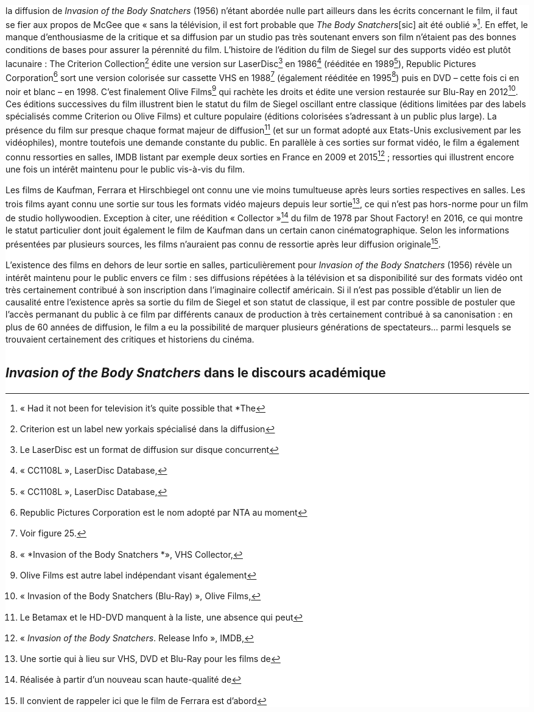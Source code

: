 la diffusion de *Invasion of the Body Snatchers* (1956) n’étant abordée
nulle part ailleurs dans les écrits concernant le film, il faut se fier
aux propos de McGee que « sans la télévision, il est fort probable que
*The Body Snatchers*\[sic\] ait été oublié »[^60]. En effet, le manque
d’enthousiasme de la critique et sa diffusion par un studio pas très
soutenant envers son film n’étaient pas des bonnes conditions de bases
pour assurer la pérennité du film. L’histoire de l’édition du film de
Siegel sur des supports vidéo est plutôt lacunaire : The Criterion
Collection[^61] édite une version sur LaserDisc[^62] en 1986[^63]
(rééditée en 1989[^64]), Republic Pictures Corporation[^65] sort une
version colorisée sur cassette VHS en 1988[^66] (également rééditée en
1995[^67]) puis en DVD – cette fois ci en noir et blanc – en 1998. C’est
finalement Olive Films[^68] qui rachète les droits et édite une version
restaurée sur Blu-Ray en 2012[^69]. Ces éditions successives du film
illustrent bien le statut du film de Siegel oscillant entre classique
(éditions limitées par des labels spécialisés comme Criterion ou Olive
Films) et culture populaire (éditions colorisées s’adressant à un public
plus large). La présence du film sur presque chaque format majeur de
diffusion[^70] (et sur un format adopté aux Etats-Unis exclusivement par
les vidéophiles), montre toutefois une demande constante du public. En
parallèle à ces sorties sur format vidéo, le film a également connu
ressorties en salles, IMDB listant par exemple deux sorties en France en
2009 et 2015[^71] ; ressorties qui illustrent encore une fois un intérêt
maintenu pour le public vis-à-vis du film.

Les films de Kaufman, Ferrara et Hirschbiegel ont connu une vie moins
tumultueuse après leurs sorties respectives en salles. Les trois films
ayant connu une sortie sur tous les formats vidéo majeurs depuis leur
sortie[^72], ce qui n’est pas hors-norme pour un film de studio
hollywoodien. Exception à citer, une réédition « Collector »[^73] du
film de 1978 par Shout Factory! en 2016, ce qui montre le statut
particulier dont jouit également le film de Kaufman dans un certain
canon cinématographique. Selon les informations présentées par plusieurs
sources, les films n’auraient pas connu de ressortie après leur
diffusion originale[^74].

L’existence des films en dehors de leur sortie en salles,
particulièrement pour *Invasion of the Body Snatchers* (1956) révèle un
intérêt maintenu pour le public envers ce film : ses diffusions répétées
à la télévision et sa disponibilité sur des formats vidéo ont très
certainement contribué à son inscription dans l’imaginaire collectif
américain. Si il n’est pas possible d’établir un lien de causalité entre
l’existence après sa sortie du film de Siegel et son statut de
classique, il est par contre possible de postuler que l’accès permanant
du public à ce film par différents canaux de production à très
certainement contribué à sa canonisation : en plus de 60 années de
diffusion, le film a eu la possibilité de marquer plusieurs générations
de spectateurs… parmi lesquels se trouvaient certainement des critiques
et historiens du cinéma.

*Invasion of the Body Snatchers* dans le discours académique
------------------------------------------------------------


[^1]: « Genuine SF classic » \[Don Drucker, « Invasion of the Body
[^2]: Jean-François Rauger, « Reprise : ‹ L’invasion des profanateurs de
[^3]: « One of the definitive science fiction film of the 1950s »
[^4]: « *Invasion of the Body Snatchers* has become no less than a
[^5]: Le commentaire le plus représentatif de cette tendance se trouve
[^6]: Oliver Hirshbiegel, est réalisateur encore relativement jeune dont
[^7]: Alan Lovell, *Don Siegel*, London, BFI, 1977 \[1975\].
[^8]: Annette Insdorf, *Philip Kaufman*, Urbana/Chicago, University of
[^9]: Nicole Brenez, *Abel Ferrara*, Urbana/Chicago, University of
[^10]: Monographie qu’il n’a malheureusement pas été possible de
[^11]: Stuart M. Kaminsky, « Don Siegel on the Pod Society » *in*
[^12]: « Probably my best film » \[Alan Lovell, *op. cit.*, p. 54\].
[^13]: « I hide behind a facade of bad scripts, telling stories of no
[^14]: *The Beguilded* (*Les Proies*, Don Siegel, 1971)
[^15]: Alan Lovell, *op. cit.*, p. 59.
[^16]: Il convient de préciser ici que Siegel ne parle pas de *pods*
[^17]: Stuart M. Kaminsky, *op. cit.*, p. 159.
[^18]: Une absence que constate également Arthur LeGacy en se référant à
[^19]: « A conscious choice » \[Stuart M. Kaminsky, *op. cit.*, p. 159\]
[^20]: « The idea of a stupid pod » \[Stuart M. Kaminsky, *op. cit.*, p.
[^21]: Stuart M. Kaminsky, *ibid*.
[^22]: Voir Harold Bloom, « Shakespeare, Center of the Canon » in Harold
[^23]: Importance au point-de-vue personnel, puisqu’il n’est jamais
[^24]: La question du parallèle avec le maccarthisme est évoquée mais
[^25]: Mark C. Carnes et John A. Garraty, *The American Nation: A
[^26]: Mark C. Carnes et John A. Garraty, *op. cit.*, pp. 786-787.
[^27]: Il convient également de signaler que la question du « sommeil »,
[^28]: Voir King Geoff « From Auteurs to Brat » *in* Geoff King, *New
[^29]: Stephen Farber, « Hollywood Maverick », *Film Comment*, vol. 15,
[^30]: « I was involved before there ever was a script. » \[Stephen
[^31]: « Rick Richter \[…\] and in fact didn’t have a finished version
[^32]: « Mike Chapman \[the cinematographer\] and I spent a lot of time
[^33]: « I spent a lot of time laying in a fabric of sound » \[Stephen
[^34]: Kaufman va jusqu’au point d’affirmer que le film aurait été écrit
[^35]: « I wanted to take it further. » \[Stephen Farber, *op. cit.*, p.
[^36]: « *Body Snatchers* is not really a remake. » \[Stephen Farber,
[^37]: « There are a lot of great remakes. » \[Stephen Farber,
[^38]: « In 1956, the science-fiction consciousness of the public was
[^39]: « It is less a remake of Don Siegel’s 1956 classic than a new
[^40]: Alors qu’elle consacre une phrase à l’historique de publication
[^41]: Jean-Luc Watchhausen, « Abel Ferrara, un allumé chez les
[^42]: François Jonquet, « Abel Ferrara a soif de mal », *Globe Hebdo*,
[^43]: D’autant plus que le contexte de l’entrevue, contrairement aux à
[^44]: Dont la couverture est d’ailleurs une image tirée du film.
[^45]: « Jack Finney’s 1955 novel *The Body Snatchers*, which has so far
[^46]: La sortie ayant été repoussée de 2 ans à la demande du
[^47]: Par l’équipe, il est sous-entendu acteurs, chef opérateur et
[^48]: Une évocation claire du terrorisme et une trace supplémentaire du
[^49]: Le montage relativement maladroit de celle-ci laisse penser que
[^50]: Dans le cas de *The Invasion*, c’est Kajganich qui évoque la
[^51]: Il ne l’affirme pas exactement dans ces termes, mais il n’est pas
[^52]: Le taux de pénétration de la télévision dans les ménages
[^53]: Caetlin Benson-Alott, *Killer Tapes and Shattered Screens. Video
[^54]: « Public has grown steadily in the last century since its first
[^55]: Dans un ouvrage dédié au film qui, du propre aveu de son auteur,
[^56]: « CBS continued to show de film two or three times a year »
[^57]: La question reposant en réalité sur la possibilité de couper de
[^58]: National Telefilm Associates, une compagnie qui prenait en charge
[^59]: « According to NTA, which distributes it, it is one of the most
[^60]: « Had it not been for television it’s quite possible that *The
[^61]: Criterion est un label new yorkais spécialisé dans la diffusion
[^62]: Le LaserDisc est un format de diffusion sur disque concurrent
[^63]: « CC1108L », LaserDisc Database,
[^64]: « CC1108L », LaserDisc Database,
[^65]: Republic Pictures Corporation est le nom adopté par NTA au moment
[^66]: Voir figure 25.
[^67]: « *Invasion of the Body Snatchers *», VHS Collector,
[^68]: Olive Films est autre label indépendant visant également
[^69]: « Invasion of the Body Snatchers (Blu-Ray) », Olive Films,
[^70]: Le Betamax et le HD-DVD manquent à la liste, une absence qui peut
[^71]: « *Invasion of the Body Snatchers*. Release Info », IMDB,
[^72]: Une sortie qui à lieu sur VHS, DVD et Blu-Ray pour les films de
[^73]: Réalisée à partir d’un nouveau scan haute-qualité de
[^74]: Il convient de rappeler ici que le film de Ferrara est d’abord
[^75]: « Continuing power » \[Al LaValley, *op. cit.*, p. 16\].
[^76]: « Basic human fears » \[Al LaValley, *ibid.*\].
[^77]: Il convient de préciser ici qu’il ne s’agît pas d’une approche
[^78]: C’est également, discutablement, également le cas pour le film de
[^79]: Susan Sontag, « The imagination of disaster », in *Against
[^80]: Valeur du film comme représentatif d’un type de discours
[^81]: Charles T. Gregory, « The Pod Society Versus the Rugged
[^82]: Le *Journal of Popular Film* est une revue académique avec
[^83]: C*oogan's Bluff* (*Un shérif à New York*, Don Siegel, 1968)
[^84]: Arthur LeGacy, « *The Invasion of the Body Snatchers*: A Metaphor
[^85]: LeGacy n’ayant, au moment de la rédaction de son article, que
[^86]: LeGacy met en perspective le statut d’auteur de Siegel défendu
[^87]: Michael Dempsey, « Invaders and Encampments: The Films of Philip
[^88]: Glen M. Johnson, « We’d Fight… We Had To. *The Body Snatchers* as
[^89]: Le quatrième ouvrage faisant le choix d’approcher le remake à
[^90]: La collection dédiant par exemple des ouvrages à *Letter from an
[^91]: Grant, professeur d’université, faisant preuve d’une approche
[^92]: La taille de la collection, bien plus importante que celle de
[^93]: Non pas pour *Invasion of the Body Snatchers*, mais pour une
[^94]: Qu’il s’agisse de chercheur, d’auteurs d’ouvrages spécialisés, de
